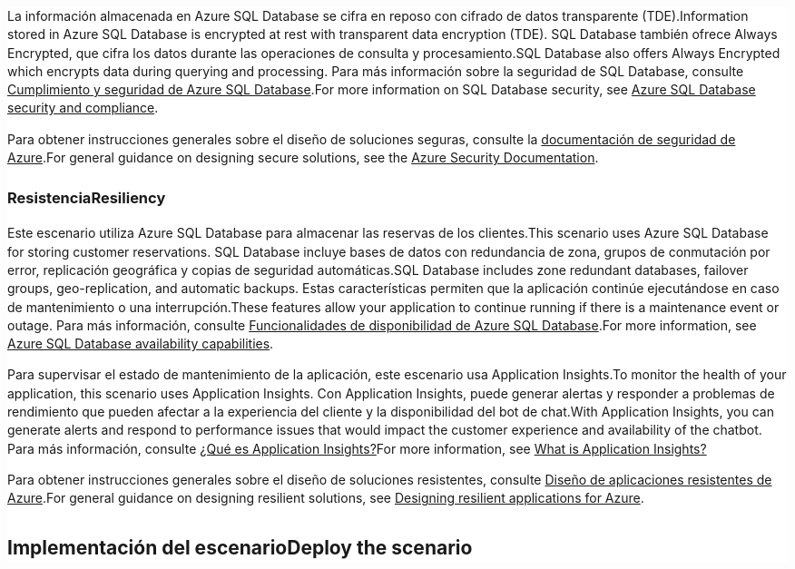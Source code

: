 <span data-ttu-id="d4309-152">La información almacenada en Azure SQL Database se cifra en reposo con cifrado de datos transparente (TDE).</span><span class="sxs-lookup"><span data-stu-id="d4309-152">Information stored in Azure SQL Database is encrypted at rest with transparent data encryption (TDE).</span></span> <span data-ttu-id="d4309-153">SQL Database también ofrece Always Encrypted, que cifra los datos durante las operaciones de consulta y procesamiento.</span><span class="sxs-lookup"><span data-stu-id="d4309-153">SQL Database also offers Always Encrypted which encrypts data during querying and processing.</span></span> <span data-ttu-id="d4309-154">Para más información sobre la seguridad de SQL Database, consulte [Cumplimiento y seguridad de Azure SQL Database][sqlsecurity-docs].</span><span class="sxs-lookup"><span data-stu-id="d4309-154">For more information on SQL Database security, see [Azure SQL Database security and compliance][sqlsecurity-docs].</span></span>

<span data-ttu-id="d4309-155">Para obtener instrucciones generales sobre el diseño de soluciones seguras, consulte la [documentación de seguridad de Azure][security].</span><span class="sxs-lookup"><span data-stu-id="d4309-155">For general guidance on designing secure solutions, see the [Azure Security Documentation][security].</span></span>

### <a name="resiliency"></a><span data-ttu-id="d4309-156">Resistencia</span><span class="sxs-lookup"><span data-stu-id="d4309-156">Resiliency</span></span>

<span data-ttu-id="d4309-157">Este escenario utiliza Azure SQL Database para almacenar las reservas de los clientes.</span><span class="sxs-lookup"><span data-stu-id="d4309-157">This scenario uses Azure SQL Database for storing customer reservations.</span></span> <span data-ttu-id="d4309-158">SQL Database incluye bases de datos con redundancia de zona, grupos de conmutación por error, replicación geográfica y copias de seguridad automáticas.</span><span class="sxs-lookup"><span data-stu-id="d4309-158">SQL Database includes zone redundant databases, failover groups, geo-replication, and automatic backups.</span></span> <span data-ttu-id="d4309-159">Estas características permiten que la aplicación continúe ejecutándose en caso de mantenimiento o una interrupción.</span><span class="sxs-lookup"><span data-stu-id="d4309-159">These features allow your application to continue running if there is a maintenance event or outage.</span></span> <span data-ttu-id="d4309-160">Para más información, consulte [Funcionalidades de disponibilidad de Azure SQL Database][sqlavailability-docs].</span><span class="sxs-lookup"><span data-stu-id="d4309-160">For more information, see [Azure SQL Database availability capabilities][sqlavailability-docs].</span></span>

<span data-ttu-id="d4309-161">Para supervisar el estado de mantenimiento de la aplicación, este escenario usa Application Insights.</span><span class="sxs-lookup"><span data-stu-id="d4309-161">To monitor the health of your application, this scenario uses Application Insights.</span></span> <span data-ttu-id="d4309-162">Con Application Insights, puede generar alertas y responder a problemas de rendimiento que pueden afectar a la experiencia del cliente y la disponibilidad del bot de chat.</span><span class="sxs-lookup"><span data-stu-id="d4309-162">With Application Insights, you can generate alerts and respond to performance issues that would impact the customer experience and availability of the chatbot.</span></span> <span data-ttu-id="d4309-163">Para más información, consulte [¿Qué es Application Insights?][appinsights-docs]</span><span class="sxs-lookup"><span data-stu-id="d4309-163">For more information, see [What is Application Insights?][appinsights-docs]</span></span>

<span data-ttu-id="d4309-164">Para obtener instrucciones generales sobre el diseño de soluciones resistentes, consulte [Diseño de aplicaciones resistentes de Azure][resiliency].</span><span class="sxs-lookup"><span data-stu-id="d4309-164">For general guidance on designing resilient solutions, see [Designing resilient applications for Azure][resiliency].</span></span>

## <a name="deploy-the-scenario"></a><span data-ttu-id="d4309-165">Implementación del escenario</span><span class="sxs-lookup"><span data-stu-id="d4309-165">Deploy the scenario</span></span>


[aadb2c-docs]: /azure/active-directory-b2c/active-directory-b2c-overview
[aad-docs]: /azure/active-directory/
[appinsights-docs]: /azure/application-insights/app-insights-overview
[appservice-docs]: /azure/app-service/
[architecture]: ./media/architecture-commerce-chatbot.png
[autoscaling]: ../../best-practices/auto-scaling.md
[availability]: ../../checklist/availability.md
[botservice-docs]: /azure/bot-service/
[cognitive-docs]: /azure/cognitive-services/
[resiliency]: ../../resiliency/index.md
[resource-groups]: /azure/azure-resource-manager/resource-group-overview
[security]: /azure/security/
[scalability]: ../../checklist/scalability.md
[sqlavailability-docs]: /azure/sql-database/sql-database-technical-overview#availability-capabilities
[sqldatabase-docs]: /azure/sql-database/
[sqlsecurity-docs]: /azure/sql-database/sql-database-technical-overview#advanced-security-and-compliance
[qna-maker]: /azure/cognitive-services/QnAMaker/Overview/overview
[speech-api]: /azure/cognitive-services/speech/home
[translator]: /azure/cognitive-services/translator/translator-info-overview
[small-pricing]: https://azure.com/e/dce05b6184904c50b38e1a8654f726b6
[medium-pricing]: https://azure.com/e/304d17106afc480dbc414f9726078a03
[large-pricing]: https://azure.com/e/8319dd5e5e3d4f118f9029e32a80e887